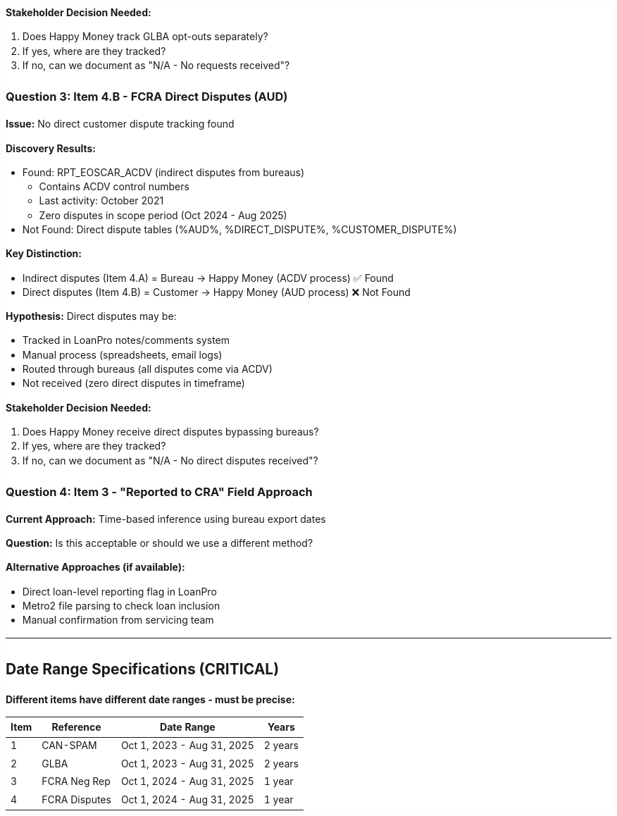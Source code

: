 **Stakeholder Decision Needed:**
1. Does Happy Money track GLBA opt-outs separately?
2. If yes, where are they tracked?
3. If no, can we document as "N/A - No requests received"?

### Question 3: Item 4.B - FCRA Direct Disputes (AUD)

**Issue:** No direct customer dispute tracking found

**Discovery Results:**
- Found: RPT_EOSCAR_ACDV (indirect disputes from bureaus)
  - Contains ACDV control numbers
  - Last activity: October 2021
  - Zero disputes in scope period (Oct 2024 - Aug 2025)
- Not Found: Direct dispute tables (%AUD%, %DIRECT_DISPUTE%, %CUSTOMER_DISPUTE%)

**Key Distinction:**
- Indirect disputes (Item 4.A) = Bureau → Happy Money (ACDV process) ✅ Found
- Direct disputes (Item 4.B) = Customer → Happy Money (AUD process) ❌ Not Found

**Hypothesis:** Direct disputes may be:
- Tracked in LoanPro notes/comments system
- Manual process (spreadsheets, email logs)
- Routed through bureaus (all disputes come via ACDV)
- Not received (zero direct disputes in timeframe)

**Stakeholder Decision Needed:**
1. Does Happy Money receive direct disputes bypassing bureaus?
2. If yes, where are they tracked?
3. If no, can we document as "N/A - No direct disputes received"?

### Question 4: Item 3 - "Reported to CRA" Field Approach

**Current Approach:** Time-based inference using bureau export dates

**Question:** Is this acceptable or should we use a different method?

**Alternative Approaches (if available):**
- Direct loan-level reporting flag in LoanPro
- Metro2 file parsing to check loan inclusion
- Manual confirmation from servicing team

---

## Date Range Specifications (CRITICAL)

**Different items have different date ranges - must be precise:**

| Item | Reference | Date Range | Years |
|------|-----------|------------|-------|
| 1 | CAN-SPAM | Oct 1, 2023 - Aug 31, 2025 | 2 years |
| 2 | GLBA | Oct 1, 2023 - Aug 31, 2025 | 2 years |
| 3 | FCRA Neg Rep | Oct 1, 2024 - Aug 31, 2025 | 1 year |
| 4 | FCRA Disputes | Oct 1, 2024 - Aug 31, 2025 | 1 year |
